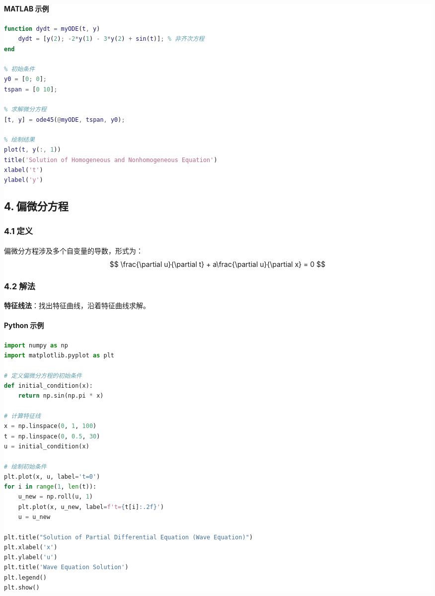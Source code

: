 #### MATLAB 示例

```matlab
function dydt = myODE(t, y)
    dydt = [y(2); -2*y(1) - 3*y(2) + sin(t)]; % 非齐次方程
end

% 初始条件
y0 = [0; 0];
tspan = [0 10];

% 求解微分方程
[t, y] = ode45(@myODE, tspan, y0);

% 绘制结果
plot(t, y(:, 1))
title('Solution of Homogeneous and Nonhomogeneous Equation')
xlabel('t')
ylabel('y')
```

## 4. 偏微分方程

### 4.1 定义

偏微分方程涉及多个自变量的导数，形式为：
$$
\frac{\partial u}{\partial t} + a\frac{\partial u}{\partial x} = 0
$$

### 4.2 解法

**特征线法**：找出特征曲线，沿着特征曲线求解。

#### Python 示例

```python
import numpy as np
import matplotlib.pyplot as plt

# 定义偏微分方程的初始条件
def initial_condition(x):
    return np.sin(np.pi * x)

# 计算特征线
x = np.linspace(0, 1, 100)
t = np.linspace(0, 0.5, 30)
u = initial_condition(x)

# 绘制初始条件
plt.plot(x, u, label='t=0')
for i in range(1, len(t)):
    u_new = np.roll(u, 1)
    plt.plot(x, u_new, label=f't={t[i]:.2f}')
    u = u_new

plt.title("Solution of Partial Differential Equation (Wave Equation)")
plt.xlabel('x')
plt.ylabel('u')
plt.title('Wave Equation Solution')
plt.legend()
plt.show()
```
